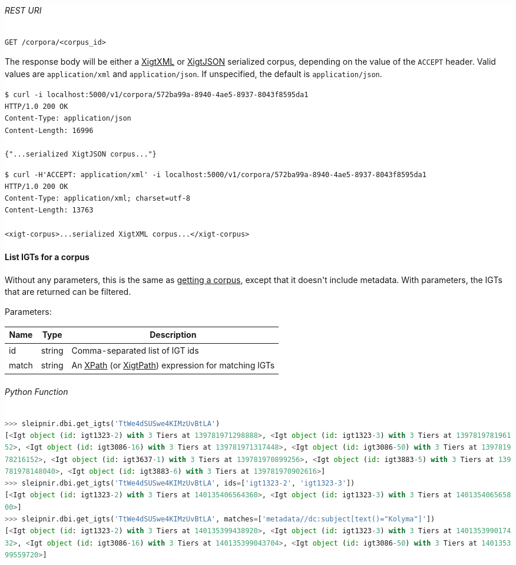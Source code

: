 ###### REST URI

```http
GET /corpora/<corpus_id>
```

The response body will be either a [XigtXML][] or [XigtJSON][] serialized
corpus, depending on the value of the `ACCEPT` header. Valid values are
`application/xml` and `application/json`. If unspecified, the default is
`application/json`.

```http
$ curl -i localhost:5000/v1/corpora/572ba99a-8940-4ae5-8937-8043f8595da1
HTTP/1.0 200 OK
Content-Type: application/json
Content-Length: 16996

{"...serialized XigtJSON corpus..."}
```

```http
$ curl -H'ACCEPT: application/xml' -i localhost:5000/v1/corpora/572ba99a-8940-4ae5-8937-8043f8595da1
HTTP/1.0 200 OK
Content-Type: application/xml; charset=utf-8
Content-Length: 13763

<xigt-corpus>...serialized XigtXML corpus...</xigt-corpus>
```

#### List IGTs for a corpus

Without any parameters, this is the same as [getting a corpus](#get-a-corpus),
except that it doesn't include metadata. With parameters, the IGTs that are
returned can be filtered.

Parameters:

| Name  | Type   | Description                     |
| ----- | ------ | ------------------------------- |
| id    | string | Comma-separated list of IGT ids |
| match | string | An [XPath][] (or [XigtPath][]) expression for matching IGTs |

###### Python Function

```python
>>> sleipnir.dbi.get_igts('TtWe4dSUSwe4KIMzUvBtLA')
[<Igt object (id: igt1323-2) with 3 Tiers at 139781971298888>, <Igt object (id: igt1323-3) with 3 Tiers at 139781978196152>, <Igt object (id: igt3086-16) with 3 Tiers at 139781971317448>, <Igt object (id: igt3086-50) with 3 Tiers at 139781978216152>, <Igt object (id: igt3637-1) with 3 Tiers at 139781970899256>, <Igt object (id: igt3883-5) with 3 Tiers at 139781978148040>, <Igt object (id: igt3883-6) with 3 Tiers at 139781970902616>]
>>> sleipnir.dbi.get_igts('TtWe4dSUSwe4KIMzUvBtLA', ids=['igt1323-2', 'igt1323-3'])
[<Igt object (id: igt1323-2) with 3 Tiers at 140135406564360>, <Igt object (id: igt1323-3) with 3 Tiers at 140135406565800>]
>>> sleipnir.dbi.get_igts('TtWe4dSUSwe4KIMzUvBtLA', matches=['metadata//dc:subject[text()="Kolyma"]'])
[<Igt object (id: igt1323-2) with 3 Tiers at 140135399438920>, <Igt object (id: igt1323-3) with 3 Tiers at 140135399017432>, <Igt object (id: igt3086-16) with 3 Tiers at 140135399043704>, <Igt object (id: igt3086-50) with 3 Tiers at 140135399559720>]
```


[XigtCorpus]: https://github.com/goodmami/xigt/wiki/Data%20Model#xigt-corpus
[XigtXML]: https://github.com/goodmami/xigt/wiki/Codecs#xigtxml
[XigtJSON]: https://github.com/goodmami/xigt/wiki/Codecs#xigtjson
[XPath]: http://www.w3.org/TR/xpath/
[XigtPath]: https://github.com/goodmami/xigt/wiki/XigtPath